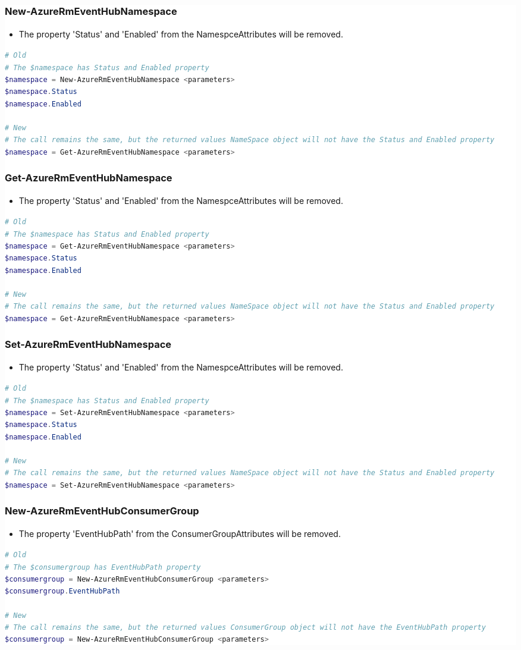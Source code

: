 ### **New-AzureRmEventHubNamespace**
- The property 'Status' and 'Enabled' from the NamespceAttributes will be removed. 

```powershell
# Old
# The $namespace has Status and Enabled property  
$namespace = New-AzureRmEventHubNamespace <parameters>
$namespace.Status
$namespace.Enabled

# New
# The call remains the same, but the returned values NameSpace object will not have the Status and Enabled property    
$namespace = Get-AzureRmEventHubNamespace <parameters>
```
	
### **Get-AzureRmEventHubNamespace**
- The property 'Status' and 'Enabled' from the NamespceAttributes will be removed. 

```powershell
# Old
# The $namespace has Status and Enabled property 
$namespace = Get-AzureRmEventHubNamespace <parameters>
$namespace.Status
$namespace.Enabled

# New
# The call remains the same, but the returned values NameSpace object will not have the Status and Enabled property    
$namespace = Get-AzureRmEventHubNamespace <parameters>
```
	
### **Set-AzureRmEventHubNamespace**
- The property 'Status' and 'Enabled' from the NamespceAttributes will be removed. 

```powershell
# Old
# The $namespace has Status and Enabled property 
$namespace = Set-AzureRmEventHubNamespace <parameters>
$namespace.Status
$namespace.Enabled

# New
# The call remains the same, but the returned values NameSpace object will not have the Status and Enabled property    
$namespace = Set-AzureRmEventHubNamespace <parameters>
``` 
  
### **New-AzureRmEventHubConsumerGroup**
- The property 'EventHubPath' from the ConsumerGroupAttributes will be removed.

```powershell
# Old
# The $consumergroup has EventHubPath property 
$consumergroup = New-AzureRmEventHubConsumerGroup <parameters>
$consumergroup.EventHubPath

# New
# The call remains the same, but the returned values ConsumerGroup object will not have the EventHubPath property    
$consumergroup = New-AzureRmEventHubConsumerGroup <parameters>
```
	